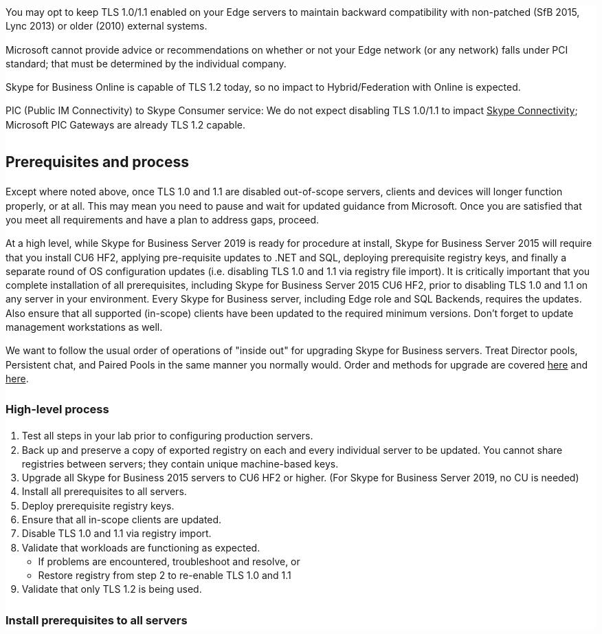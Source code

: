 You may opt to keep TLS 1.0/1.1 enabled on your Edge servers to maintain backward compatibility with non-patched (SfB 2015, Lync 2013) or older (2010) external systems.

Microsoft cannot provide advice or recommendations on whether or not your Edge network (or any network) falls under PCI standard; that must be determined by the individual company.

Skype for Business Online is capable of TLS 1.2 today, so no impact to Hybrid/Federation with Online is expected.

PIC (Public IM Connectivity) to Skype Consumer service: We do not expect disabling TLS 1.0/1.1 to impact [Skype Connectivity](../../deploy/deploy-skype-connectivity.md); Microsoft PIC Gateways are already TLS 1.2 capable.

## Prerequisites and process

Except where noted above, once TLS 1.0 and 1.1 are disabled out-of-scope servers, clients and devices will longer function properly, or at all. This may mean you need to pause and wait for updated guidance from Microsoft. Once you are satisfied that you meet all requirements and have a plan to address gaps, proceed.

At a high level, while Skype for Business Server 2019 is ready for procedure at install, Skype for Business Server 2015 will require that you install CU6 HF2, applying pre-requisite updates to .NET and SQL, deploying prerequisite registry keys, and finally a separate round of OS configuration updates (i.e. disabling TLS 1.0 and 1.1 via registry file import). It is critically important that you complete installation of all prerequisites, including Skype for Business Server 2015 CU6 HF2, prior to disabling TLS 1.0 and 1.1 on any server in your environment. Every Skype for Business server, including Edge role and SQL Backends, requires the updates. Also ensure that all supported (in-scope) clients have been updated to the required minimum versions. Don’t forget to update management workstations as well.

We want to follow the usual order of operations of "inside out" for upgrading Skype for Business servers. Treat Director pools, Persistent chat, and Paired Pools in the same manner you normally would. Order and methods for upgrade are covered [here](topology.md) and [here](https://support.microsoft.com/en-us/help/3061064/updates-for-skype-for-business-server-2015).

### High-level process

1. Test all steps in your lab prior to configuring production servers.
2. Back up and preserve a copy of exported registry on each and every individual server to be updated. You cannot share registries between servers; they contain unique machine-based keys.
3. Upgrade all Skype for Business 2015 servers to CU6 HF2 or higher. (For Skype for Business Server 2019, no CU is needed)
4. Install all prerequisites to all servers.
5. Deploy prerequisite registry keys.
6. Ensure that all in-scope clients are updated.
7. Disable TLS 1.0 and 1.1 via registry import.
8. Validate that workloads are functioning as expected.
    - If problems are encountered, troubleshoot and resolve, or
    - Restore registry from step 2 to re-enable TLS 1.0 and 1.1
9. Validate that only TLS 1.2 is being used.

### Install prerequisites to all servers
